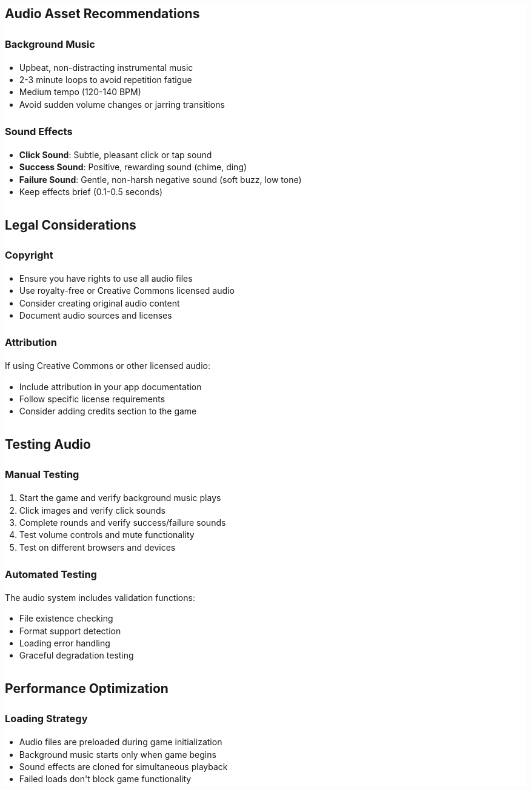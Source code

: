## Audio Asset Recommendations

### Background Music
- Upbeat, non-distracting instrumental music
- 2-3 minute loops to avoid repetition fatigue
- Medium tempo (120-140 BPM)
- Avoid sudden volume changes or jarring transitions

### Sound Effects
- **Click Sound**: Subtle, pleasant click or tap sound
- **Success Sound**: Positive, rewarding sound (chime, ding)
- **Failure Sound**: Gentle, non-harsh negative sound (soft buzz, low tone)
- Keep effects brief (0.1-0.5 seconds)

## Legal Considerations

### Copyright
- Ensure you have rights to use all audio files
- Use royalty-free or Creative Commons licensed audio
- Consider creating original audio content
- Document audio sources and licenses

### Attribution
If using Creative Commons or other licensed audio:
- Include attribution in your app documentation
- Follow specific license requirements
- Consider adding credits section to the game

## Testing Audio

### Manual Testing
1. Start the game and verify background music plays
2. Click images and verify click sounds
3. Complete rounds and verify success/failure sounds
4. Test volume controls and mute functionality
5. Test on different browsers and devices

### Automated Testing
The audio system includes validation functions:
- File existence checking
- Format support detection
- Loading error handling
- Graceful degradation testing

## Performance Optimization

### Loading Strategy
- Audio files are preloaded during game initialization
- Background music starts only when game begins
- Sound effects are cloned for simultaneous playback
- Failed loads don't block game functionality
